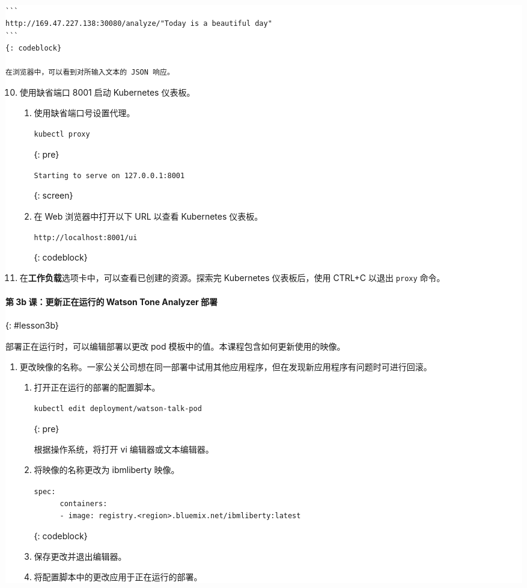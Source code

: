     ```
    http://169.47.227.138:30080/analyze/"Today is a beautiful day"
    ```
    {: codeblock}

    在浏览器中，可以看到对所输入文本的 JSON 响应。

10. 使用缺省端口 8001 启动 Kubernetes 仪表板。

    1.  使用缺省端口号设置代理。

        ```
        kubectl proxy
        ```
        {: pre}

        ```
        Starting to serve on 127.0.0.1:8001
        ```
        {: screen}

    2.  在 Web 浏览器中打开以下 URL 以查看 Kubernetes 仪表板。

        ```
        http://localhost:8001/ui
        ```
        {: codeblock}

11. 在**工作负载**选项卡中，可以查看已创建的资源。探索完 Kubernetes 仪表板后，使用 CTRL+C 以退出 `proxy` 命令。

#### 第 3b 课：更新正在运行的 Watson Tone Analyzer 部署
{: #lesson3b}

部署正在运行时，可以编辑部署以更改 pod 模板中的值。本课程包含如何更新使用的映像。

1.  更改映像的名称。一家公关公司想在同一部署中试用其他应用程序，但在发现新应用程序有问题时可进行回滚。

    1.  打开正在运行的部署的配置脚本。

        ```
        kubectl edit deployment/watson-talk-pod
        ```
        {: pre}

        根据操作系统，将打开 vi 编辑器或文本编辑器。

    2.  将映像的名称更改为 ibmliberty 映像。

        ```
        spec:
              containers:
              - image: registry.<region>.bluemix.net/ibmliberty:latest
        ```
        {: codeblock}

    3.  保存更改并退出编辑器。

    4.  将配置脚本中的更改应用于正在运行的部署。
